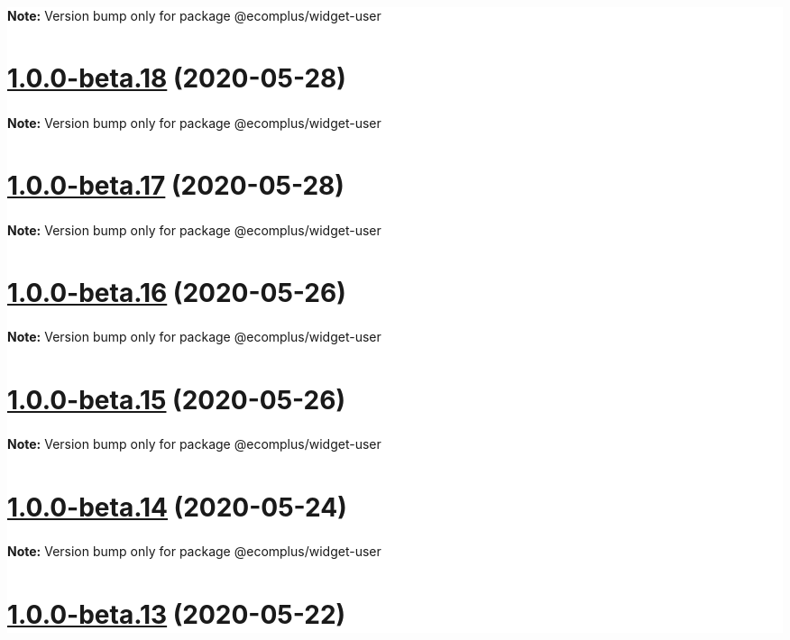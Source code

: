 **Note:** Version bump only for package @ecomplus/widget-user





# [1.0.0-beta.18](https://github.com/ecomplus/storefront/compare/@ecomplus/widget-user@1.0.0-beta.17...@ecomplus/widget-user@1.0.0-beta.18) (2020-05-28)

**Note:** Version bump only for package @ecomplus/widget-user





# [1.0.0-beta.17](https://github.com/ecomplus/storefront/compare/@ecomplus/widget-user@1.0.0-beta.16...@ecomplus/widget-user@1.0.0-beta.17) (2020-05-28)

**Note:** Version bump only for package @ecomplus/widget-user





# [1.0.0-beta.16](https://github.com/ecomplus/storefront/compare/@ecomplus/widget-user@1.0.0-beta.15...@ecomplus/widget-user@1.0.0-beta.16) (2020-05-26)

**Note:** Version bump only for package @ecomplus/widget-user





# [1.0.0-beta.15](https://github.com/ecomplus/storefront/compare/@ecomplus/widget-user@1.0.0-beta.14...@ecomplus/widget-user@1.0.0-beta.15) (2020-05-26)

**Note:** Version bump only for package @ecomplus/widget-user





# [1.0.0-beta.14](https://github.com/ecomplus/storefront/compare/@ecomplus/widget-user@1.0.0-beta.13...@ecomplus/widget-user@1.0.0-beta.14) (2020-05-24)

**Note:** Version bump only for package @ecomplus/widget-user





# [1.0.0-beta.13](https://github.com/ecomplus/storefront/compare/@ecomplus/widget-user@1.0.0-beta.12...@ecomplus/widget-user@1.0.0-beta.13) (2020-05-22)
